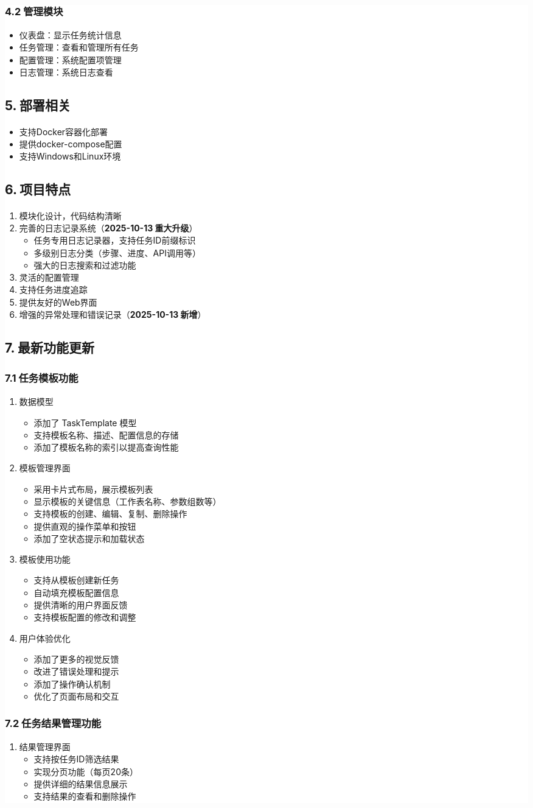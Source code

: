 ### 4.2 管理模块
- 仪表盘：显示任务统计信息
- 任务管理：查看和管理所有任务
- 配置管理：系统配置项管理
- 日志管理：系统日志查看

## 5. 部署相关
- 支持Docker容器化部署
- 提供docker-compose配置
- 支持Windows和Linux环境

## 6. 项目特点
1. 模块化设计，代码结构清晰
2. 完善的日志记录系统（**2025-10-13 重大升级**）
   - 任务专用日志记录器，支持任务ID前缀标识
   - 多级别日志分类（步骤、进度、API调用等）
   - 强大的日志搜索和过滤功能
3. 灵活的配置管理
4. 支持任务进度追踪
5. 提供友好的Web界面
6. 增强的异常处理和错误记录（**2025-10-13 新增**）

## 7. 最新功能更新

### 7.1 任务模板功能
1. 数据模型
   - 添加了 TaskTemplate 模型
   - 支持模板名称、描述、配置信息的存储
   - 添加了模板名称的索引以提高查询性能

2. 模板管理界面
   - 采用卡片式布局，展示模板列表
   - 显示模板的关键信息（工作表名称、参数组数等）
   - 支持模板的创建、编辑、复制、删除操作
   - 提供直观的操作菜单和按钮
   - 添加了空状态提示和加载状态

3. 模板使用功能
   - 支持从模板创建新任务
   - 自动填充模板配置信息
   - 提供清晰的用户界面反馈
   - 支持模板配置的修改和调整

4. 用户体验优化
   - 添加了更多的视觉反馈
   - 改进了错误处理和提示
   - 添加了操作确认机制
   - 优化了页面布局和交互

### 7.2 任务结果管理功能
1. 结果管理界面
   - 支持按任务ID筛选结果
   - 实现分页功能（每页20条）
   - 提供详细的结果信息展示
   - 支持结果的查看和删除操作
